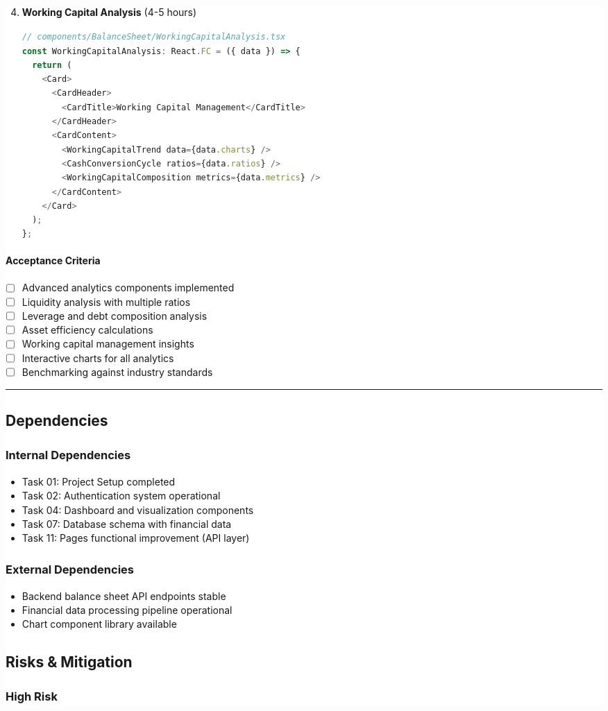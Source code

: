 4. **Working Capital Analysis** (4-5 hours)
   ```typescript
   // components/BalanceSheet/WorkingCapitalAnalysis.tsx
   const WorkingCapitalAnalysis: React.FC = ({ data }) => {
     return (
       <Card>
         <CardHeader>
           <CardTitle>Working Capital Management</CardTitle>
         </CardHeader>
         <CardContent>
           <WorkingCapitalTrend data={data.charts} />
           <CashConversionCycle ratios={data.ratios} />
           <WorkingCapitalComposition metrics={data.metrics} />
         </CardContent>
       </Card>
     );
   };
   ```

#### Acceptance Criteria

- [ ] Advanced analytics components implemented
- [ ] Liquidity analysis with multiple ratios
- [ ] Leverage and debt composition analysis
- [ ] Asset efficiency calculations
- [ ] Working capital management insights
- [ ] Interactive charts for all analytics
- [ ] Benchmarking against industry standards

---

## Dependencies

### Internal Dependencies

- Task 01: Project Setup completed
- Task 02: Authentication system operational
- Task 04: Dashboard and visualization components
- Task 07: Database schema with financial data
- Task 11: Pages functional improvement (API layer)

### External Dependencies

- Backend balance sheet API endpoints stable
- Financial data processing pipeline operational
- Chart component library available

## Risks & Mitigation

### High Risk
